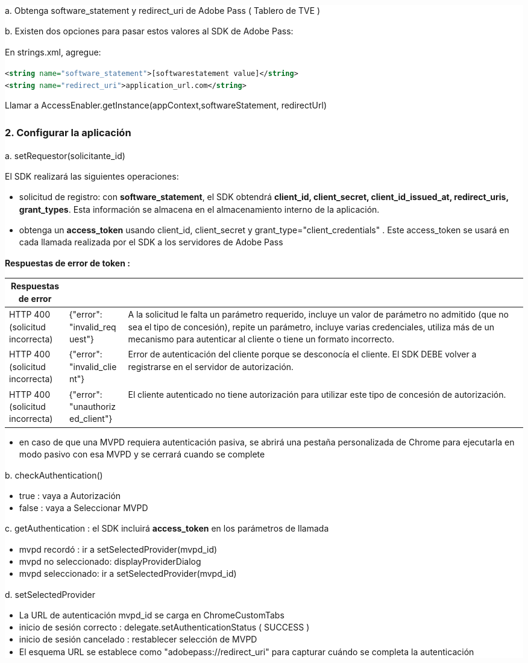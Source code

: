 a. Obtenga software\_statement y redirect\_uri de Adobe Pass ( Tablero de TVE )

b. Existen dos opciones para pasar estos valores al SDK de Adobe Pass:

En strings.xml, agregue:

```XML
<string name="software_statement">[softwarestatement value]</string>
<string name="redirect_uri">application_url.com</string>
```

Llamar a AccessEnabler.getInstance(appContext,softwareStatement,
redirectUrl)


### 2. Configurar la aplicación

a. setRequestor(solicitante\_id)

El SDK realizará las siguientes operaciones:

- solicitud de registro: con **software\_statement**, el SDK obtendrá **client\_id, client\_secret, client\_id\_issued\_at, redirect\_uris, grant\_types**. Esta información se almacena en el almacenamiento interno de la aplicación.

- obtenga un **access\_token** usando client\_id, client\_secret y grant\_type=&quot;client\_credentials&quot; . Este access\_token se usará en cada llamada realizada por el SDK a los servidores de Adobe Pass

**Respuestas de error de token :**

| Respuestas de error | | |
| --- | --- | --- |
| HTTP 400 (solicitud incorrecta) | {&quot;error&quot;: &quot;invalid\_request&quot;} | A la solicitud le falta un parámetro requerido, incluye un valor de parámetro no admitido (que no sea el tipo de concesión), repite un parámetro, incluye varias credenciales, utiliza más de un mecanismo para autenticar al cliente o tiene un formato incorrecto. |
| HTTP 400 (solicitud incorrecta) | {&quot;error&quot;: &quot;invalid\_client&quot;} | Error de autenticación del cliente porque se desconocía el cliente. El SDK DEBE volver a registrarse en el servidor de autorización. |
| HTTP 400 (solicitud incorrecta) | {&quot;error&quot;: &quot;unauthorized\_client&quot;} | El cliente autenticado no tiene autorización para utilizar este tipo de concesión de autorización. |

- en caso de que una MVPD requiera autenticación pasiva, se abrirá una pestaña personalizada de Chrome para ejecutarla en modo pasivo con esa MVPD y se cerrará cuando se complete

b. checkAuthentication()

- true : vaya a Autorización
- false : vaya a Seleccionar MVPD

c. getAuthentication : el SDK incluirá **access_token** en los parámetros de llamada

- mvpd recordó : ir a setSelectedProvider(mvpd_id)
- mvpd no seleccionado: displayProviderDialog
- mvpd seleccionado: ir a setSelectedProvider(mvpd_id)

d. setSelectedProvider

- La URL de autenticación mvpd\_id se carga en ChromeCustomTabs
- inicio de sesión correcto : delegate.setAuthenticationStatus ( SUCCESS )
- inicio de sesión cancelado : restablecer selección de MVPD
- El esquema URL se establece como &quot;adobepass://redirect_uri&quot; para capturar cuándo se completa la autenticación
